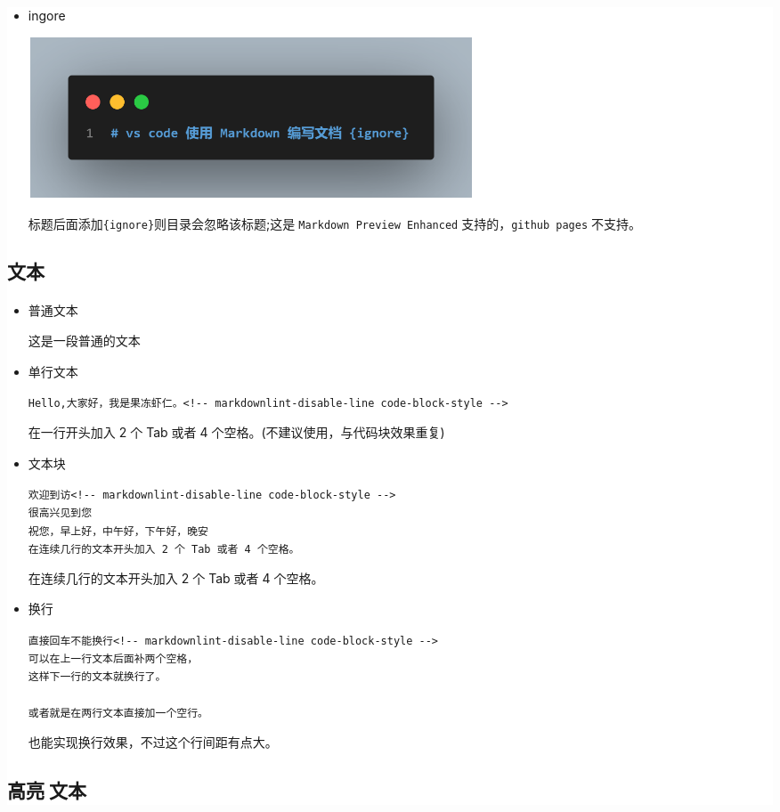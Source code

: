 - ingore

    <div align=left>
      <img width = '500' height ='180' src ="./assets/h-ignore.png"/>
    </div>

  标题后面添加`{ignore}`则目录会忽略该标题;这是 `Markdown Preview Enhanced` 支持的，`github pages` 不支持。

## 文本

- 普通文本

  这是一段普通的文本

- 单行文本

      Hello,大家好，我是果冻虾仁。<!-- markdownlint-disable-line code-block-style -->

  在一行开头加入 2 个 Tab 或者 4 个空格。(不建议使用，与代码块效果重复)

- 文本块

      欢迎到访<!-- markdownlint-disable-line code-block-style -->
      很高兴见到您
      祝您，早上好，中午好，下午好，晚安
      在连续几行的文本开头加入 2 个 Tab 或者 4 个空格。

  在连续几行的文本开头加入 2 个 Tab 或者 4 个空格。

- 换行

      直接回车不能换行<!-- markdownlint-disable-line code-block-style -->
      可以在上一行文本后面补两个空格，
      这样下一行的文本就换行了。

      或者就是在两行文本直接加一个空行。

  也能实现换行效果，不过这个行间距有点大。

## 高亮 文本
